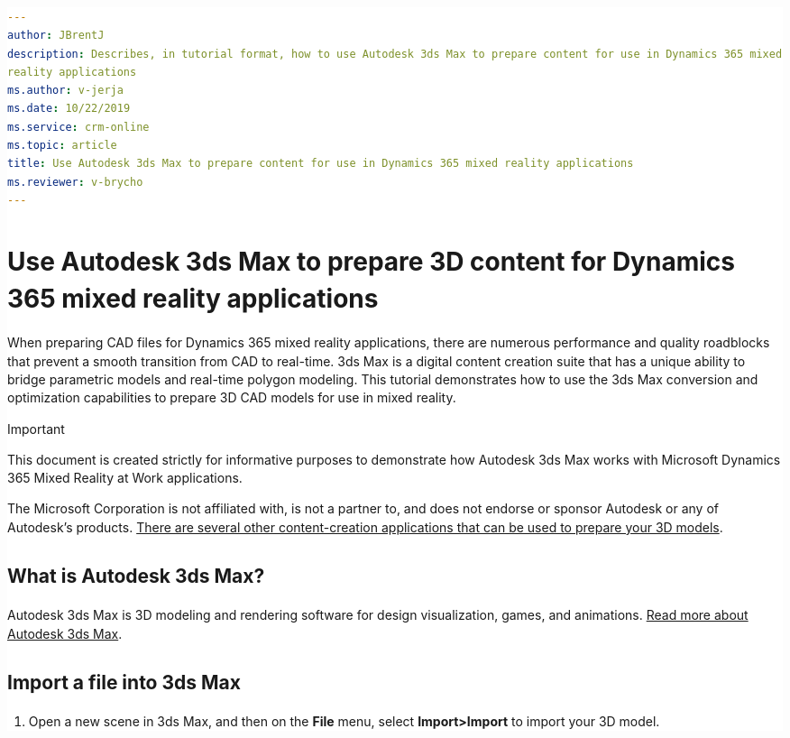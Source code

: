 ```yaml
---
author: JBrentJ
description: Describes, in tutorial format, how to use Autodesk 3ds Max to prepare content for use in Dynamics 365 mixed reality applications
ms.author: v-jerja
ms.date: 10/22/2019
ms.service: crm-online
ms.topic: article
title: Use Autodesk 3ds Max to prepare content for use in Dynamics 365 mixed reality applications
ms.reviewer: v-brycho
---
```


# Use Autodesk 3ds Max to prepare 3D content for Dynamics 365 mixed reality applications

When preparing CAD files for Dynamics 365 mixed reality applications, there are numerous performance and quality roadblocks that prevent a smooth transition from CAD to real-time. 3ds Max is a digital content creation suite that has a unique ability to bridge parametric models and real-time polygon modeling. This tutorial demonstrates how to use the 3ds Max conversion and optimization capabilities to prepare 3D CAD models for use in mixed reality.  
 
> [!IMPORTANT]
> This document is created strictly for informative purposes to demonstrate how Autodesk 3ds Max works with Microsoft Dynamics 365 
Mixed Reality at Work applications. 

The Microsoft Corporation is not affiliated with, is not a partner to, and does not endorse or 
sponsor Autodesk or any of Autodesk’s products. [There are several other content-creation applications that can be used to prepare your 3D models](https://docs.microsoft.com/dynamics365/mixed-reality/import-tool/convert-models#tools-for-exporting-cad-models).

## What is Autodesk 3ds Max?

Autodesk 3ds Max is 3D modeling and rendering software for design visualization, games, and animations. [Read more 
about Autodesk 3ds Max](https://www.autodesk.com/products/3ds-max/overview). 

## Import a file into 3ds Max

1. Open a new scene in 3ds Max, and then on the **File** menu, select **Import>Import** to import your 3D model. 
 